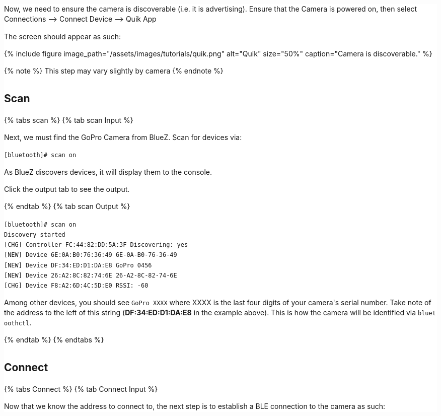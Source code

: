 Now, we need to ensure the camera is discoverable (i.e. it is advertising).
Ensure that the Camera is powered on, then select
Connections --> Connect Device --> Quik App

The screen should appear as such:

{% include figure image_path="/assets/images/tutorials/quik.png" alt="Quik" size="50%" caption="Camera is discoverable." %}

{% note %}
This step may vary slightly by camera
{% endnote %}

## Scan

{% tabs scan %}
{% tab scan Input %}

Next, we must find the GoPro Camera from BlueZ. Scan for devices via:

```console
[bluetooth]# scan on
```

As BlueZ discovers devices, it will display them to the console.

Click the output tab to see the output.

{% endtab %}
{% tab scan Output %}

```console
[bluetooth]# scan on
Discovery started
[CHG] Controller FC:44:82:DD:5A:3F Discovering: yes
[NEW] Device 6E:0A:B0:76:36:49 6E-0A-B0-76-36-49
[NEW] Device DF:34:ED:D1:DA:E8 GoPro 0456
[NEW] Device 26:A2:8C:82:74:6E 26-A2-8C-82-74-6E
[CHG] Device F8:A2:6D:4C:5D:E0 RSSI: -60
```

Among other devices, you should see `GoPro XXXX` where XXXX is the last four digits of
your camera's serial number. Take note of the address to the left of this string (**DF:34:ED:D1:DA:E8**
in the example above). This is how the camera will be identified via `bluetoothctl`.

{% endtab %}
{% endtabs %}

## Connect

{% tabs Connect %}
{% tab Connect Input %}

Now that we know the address to connect to, the next step is to establish a BLE connection
to the camera as such:
